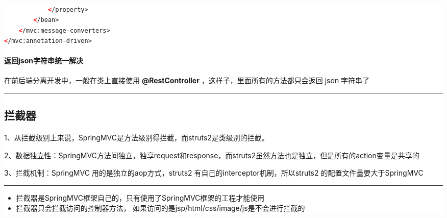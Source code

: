 ```xml
            </property>
        </bean>
    </mvc:message-converters>
</mvc:annotation-driven>
```

#### 返回json字符串统一解决

在前后端分离开发中，一般在类上直接使用 **@RestController** ，这样子，里面所有的方法都只会返回 json 字符串了

------

## 拦截器

1、从拦截级别上来说，SpringMVC是方法级别得拦截，而struts2是类级别的拦截。

2、数据独立性：SpringMVC方法间独立，独享request和response，而struts2虽然方法也是独立，但是所有的action变量是共享的

3、拦截机制：SpringMVC 用的是独立的aop方式，struts2 有自己的interceptor机制，所以struts2 的配置文件量要大于SpringMVC

------

- 拦截器是SpringMVC框架自己的，只有使用了SpringMVC框架的工程才能使用
- 拦截器只会拦截访问的控制器方法， 如果访问的是jsp/html/css/image/js是不会进行拦截的
